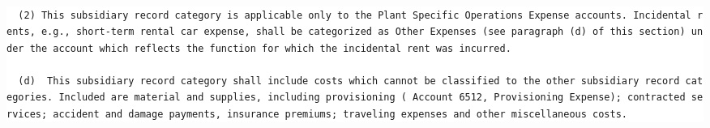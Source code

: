       (2) This subsidiary record category is applicable only to the Plant Specific Operations Expense accounts. Incidental rents, e.g., short-term rental car expense, shall be categorized as Other Expenses (see paragraph (d) of this section) under the account which reflects the function for which the incidental rent was incurred.

      (d)  This subsidiary record category shall include costs which cannot be classified to the other subsidiary record categories. Included are material and supplies, including provisioning ( Account 6512, Provisioning Expense); contracted services; accident and damage payments, insurance premiums; traveling expenses and other miscellaneous costs.

